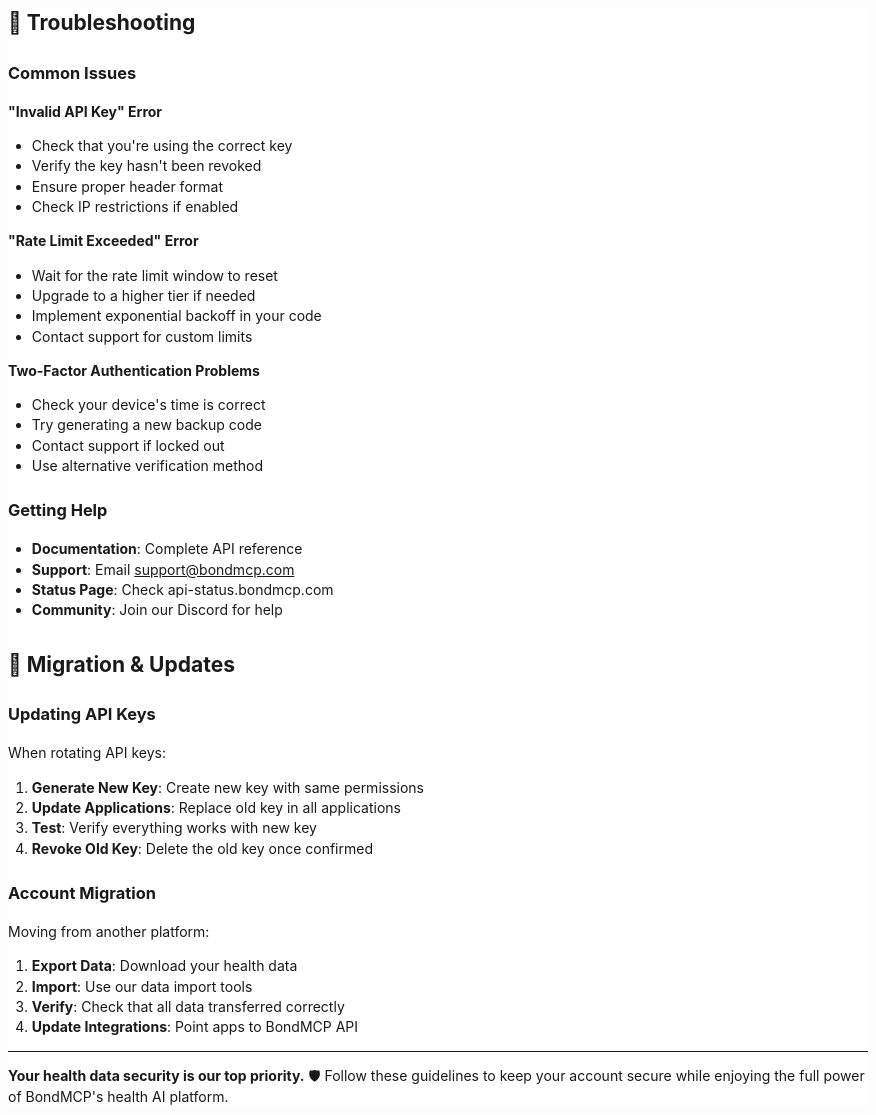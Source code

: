 ## 🔧 Troubleshooting

### Common Issues

**"Invalid API Key" Error**
- Check that you're using the correct key
- Verify the key hasn't been revoked
- Ensure proper header format
- Check IP restrictions if enabled

**"Rate Limit Exceeded" Error**
- Wait for the rate limit window to reset
- Upgrade to a higher tier if needed
- Implement exponential backoff in your code
- Contact support for custom limits

**Two-Factor Authentication Problems**
- Check your device's time is correct
- Try generating a new backup code
- Contact support if locked out
- Use alternative verification method

### Getting Help

- **Documentation**: Complete API reference
- **Support**: Email support@bondmcp.com
- **Status Page**: Check api-status.bondmcp.com
- **Community**: Join our Discord for help

## 🔄 Migration & Updates

### Updating API Keys

When rotating API keys:

1. **Generate New Key**: Create new key with same permissions
2. **Update Applications**: Replace old key in all applications
3. **Test**: Verify everything works with new key
4. **Revoke Old Key**: Delete the old key once confirmed

### Account Migration

Moving from another platform:

1. **Export Data**: Download your health data
2. **Import**: Use our data import tools
3. **Verify**: Check that all data transferred correctly
4. **Update Integrations**: Point apps to BondMCP API

---

**Your health data security is our top priority.** 🛡️ Follow these guidelines to keep your account secure while enjoying the full power of BondMCP's health AI platform.
